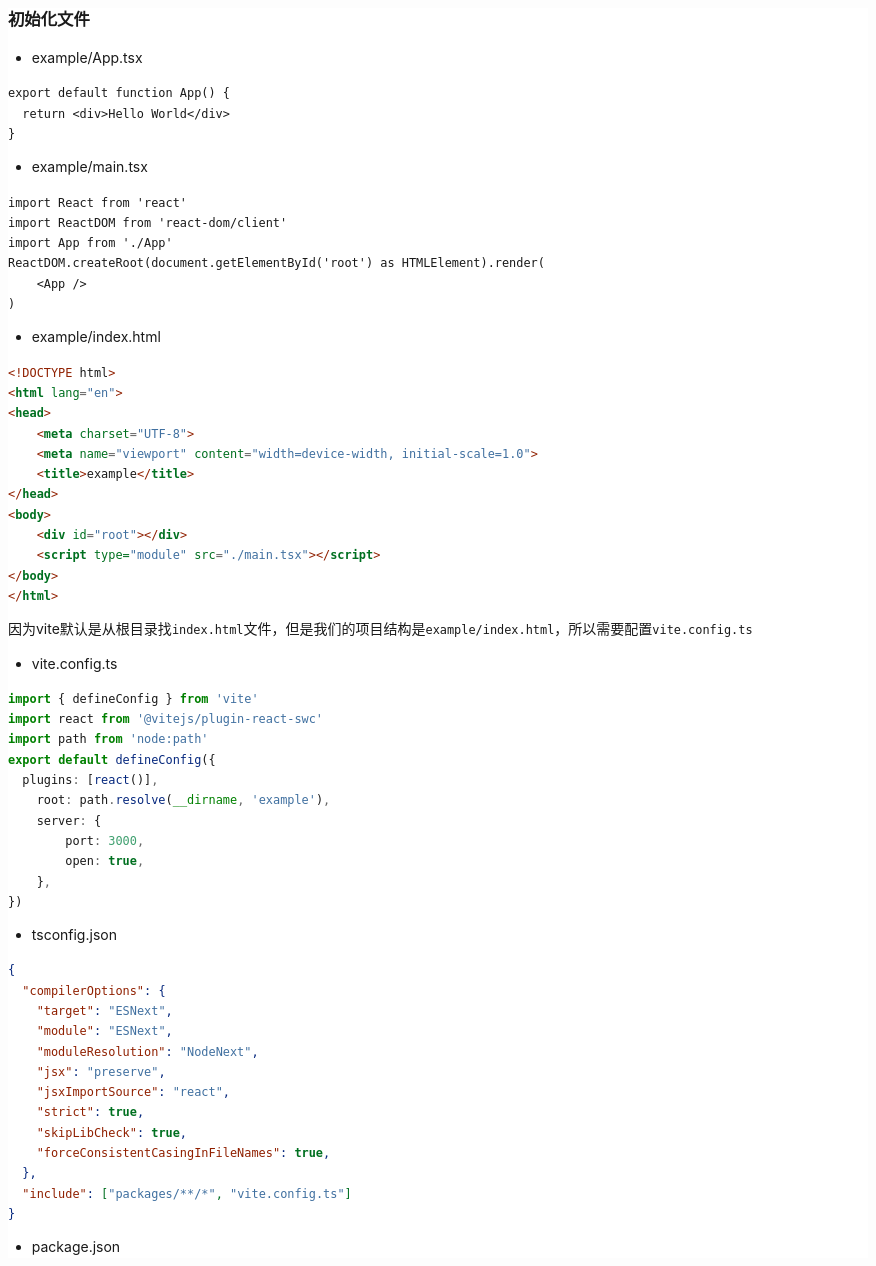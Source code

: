 ### 初始化文件

- example/App.tsx

```tsx
export default function App() {
  return <div>Hello World</div>
}
```
- example/main.tsx
```tsx
import React from 'react'
import ReactDOM from 'react-dom/client'
import App from './App'
ReactDOM.createRoot(document.getElementById('root') as HTMLElement).render(
    <App />
)
```
- example/index.html
```html
<!DOCTYPE html>
<html lang="en">
<head>
    <meta charset="UTF-8">
    <meta name="viewport" content="width=device-width, initial-scale=1.0">
    <title>example</title>
</head>
<body>
    <div id="root"></div>
    <script type="module" src="./main.tsx"></script>
</body>
</html>
```
因为vite默认是从根目录找`index.html`文件，但是我们的项目结构是`example/index.html`，所以需要配置`vite.config.ts`
- vite.config.ts
```ts
import { defineConfig } from 'vite'
import react from '@vitejs/plugin-react-swc'
import path from 'node:path'
export default defineConfig({
  plugins: [react()],
    root: path.resolve(__dirname, 'example'),
    server: {
        port: 3000,
        open: true,
    },
})
```
- tsconfig.json
```json
{
  "compilerOptions": {
    "target": "ESNext",
    "module": "ESNext",
    "moduleResolution": "NodeNext",
    "jsx": "preserve",
    "jsxImportSource": "react",
    "strict": true,
    "skipLibCheck": true,
    "forceConsistentCasingInFileNames": true,
  },
  "include": ["packages/**/*", "vite.config.ts"]
}
```
- package.json
```json
```
